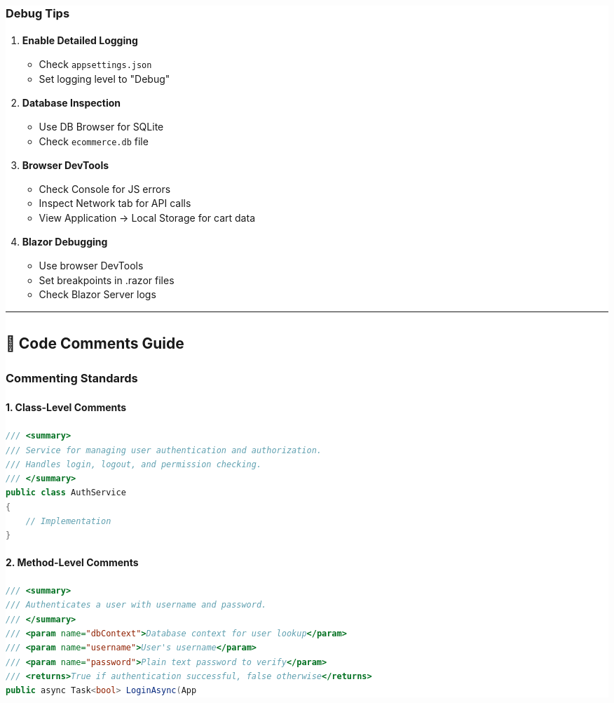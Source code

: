 ### Debug Tips

1. **Enable Detailed Logging**
   - Check `appsettings.json`
   - Set logging level to "Debug"

2. **Database Inspection**
   - Use DB Browser for SQLite
   - Check `ecommerce.db` file

3. **Browser DevTools**
   - Check Console for JS errors
   - Inspect Network tab for API calls
   - View Application → Local Storage for cart data

4. **Blazor Debugging**
   - Use browser DevTools
   - Set breakpoints in .razor files
   - Check Blazor Server logs

---

## 📝 Code Comments Guide

### Commenting Standards

#### 1. Class-Level Comments
```csharp
/// <summary>
/// Service for managing user authentication and authorization.
/// Handles login, logout, and permission checking.
/// </summary>
public class AuthService
{
    // Implementation
}
```

#### 2. Method-Level Comments
```csharp
/// <summary>
/// Authenticates a user with username and password.
/// </summary>
/// <param name="dbContext">Database context for user lookup</param>
/// <param name="username">User's username</param>
/// <param name="password">Plain text password to verify</param>
/// <returns>True if authentication successful, false otherwise</returns>
public async Task<bool> LoginAsync(App
